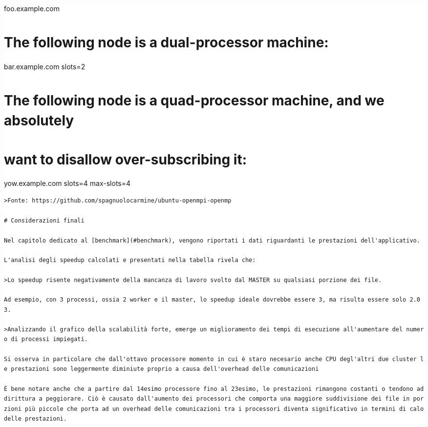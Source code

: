 foo.example.com
 
# The following node is a dual-processor machine:
bar.example.com slots=2
 
# The following node is a quad-processor machine, and we absolutely
# want to disallow over-subscribing it:
yow.example.com slots=4 max-slots=4
```
>Fonte: https://github.com/spagnuolocarmine/ubuntu-openmpi-openmp

# Considerazioni finali

Nel capitolo dedicato al [benchmark](#benchmark), vengono riportati i dati riguardanti le prestazioni dell'applicativo.

L'analisi degli speedup calcolati e presentati nella tabella rivela che:

>Lo speedup risente negativamente della mancanza di lavoro svolto dal MASTER su qualsiasi porzione dei file. 

Ad esempio, con 3 processi, ossia 2 worker e il master, lo speedup ideale dovrebbe essere 3, ma risulta essere solo 2.03.

>Analizzando il grafico della scalabilità forte, emerge un miglioramento dei tempi di esecuzione all'aumentare del numero di processi impiegati. 

Si osserva in particolare che dall'ottavo processore momento in cui è staro necesario anche CPU degl'altri due cluster le prestazioni sono leggermente diminiute proprio a causa dell'overhead delle comunicazioni

È bene notare anche che a partire dal 14esimo processore fino al 23esimo, le prestazioni rimangono costanti o tendono addirittura a peggiorare. Ciò è causato dall'aumento dei processori che comporta una maggiore suddivisione dei file in porzioni più piccole che porta ad un overhead delle comunicazioni tra i processori diventa significativo in termini di calo delle prestazioni.